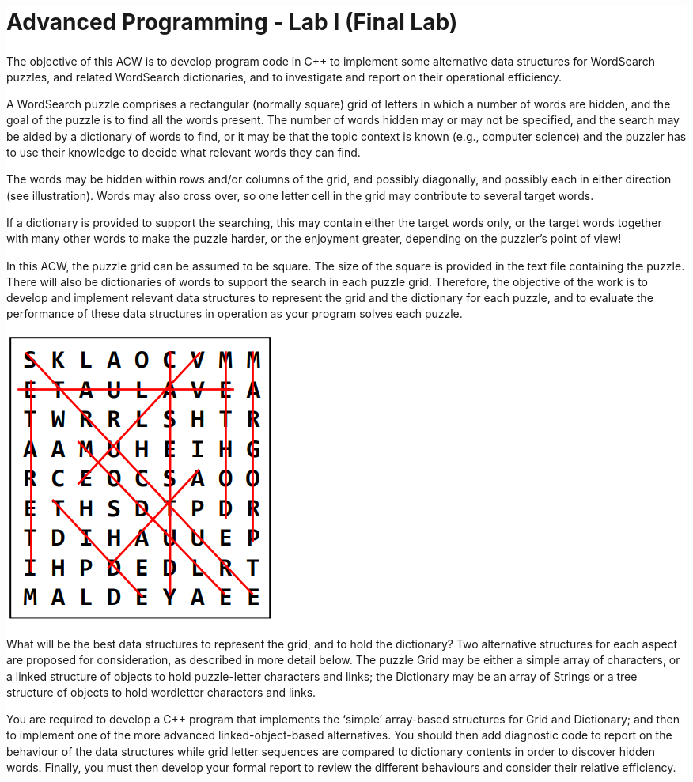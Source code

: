﻿# Advanced Programming - Lab I (Final Lab)

The objective of this ACW is to develop program code in C++ to implement some alternative data structures for WordSearch puzzles, and related WordSearch dictionaries, and to investigate and report on their operational efficiency.

A WordSearch puzzle comprises a rectangular (normally square) grid of letters in which a number of words are hidden, and the goal of the puzzle is to find all the words present. The number of words hidden may or may not be specified, and the search may be aided by a dictionary of words to find, or it may be that the topic context is known (e.g., computer science) and the puzzler has to use their knowledge to decide what relevant words they can find.

The words may be hidden within rows and/or columns of the grid, and possibly diagonally, and possibly each in either direction (see illustration). Words may also cross over, so one letter cell in the grid may contribute to several target words.

If a dictionary is provided to support the searching, this may contain either the target words only, or the target words together with many other words to make the puzzle harder, or the enjoyment greater, depending on the puzzler’s point of view!

In this ACW, the puzzle grid can be assumed to be square. The size of the square is provided in the text file containing the puzzle. There will also be dictionaries of words to support the search in each puzzle grid. Therefore, the objective of the work is to develop and implement relevant data structures to represent the grid and the dictionary for each puzzle, and to evaluate the performance of these data structures in operation as your program solves each puzzle.

![Example of a word search](README-fig1.png)

What will be the best data structures to represent the grid, and to hold the dictionary? Two alternative structures for each aspect are proposed for consideration, as described in more detail below. The puzzle Grid may be either a simple array of characters, or a linked structure of objects to hold puzzle-letter characters and links; the Dictionary may be an array of Strings or a tree structure of objects to hold wordletter characters and links.

You are required to develop a C++ program that implements the ‘simple’ array-based structures for Grid and Dictionary; and then to implement one of the more advanced linked-object-based alternatives. You should then add diagnostic code to report on the behaviour of the data structures while grid letter sequences are compared to dictionary contents in order to discover hidden words. Finally, you must then develop your formal report to review the different behaviours and consider their relative efficiency.
